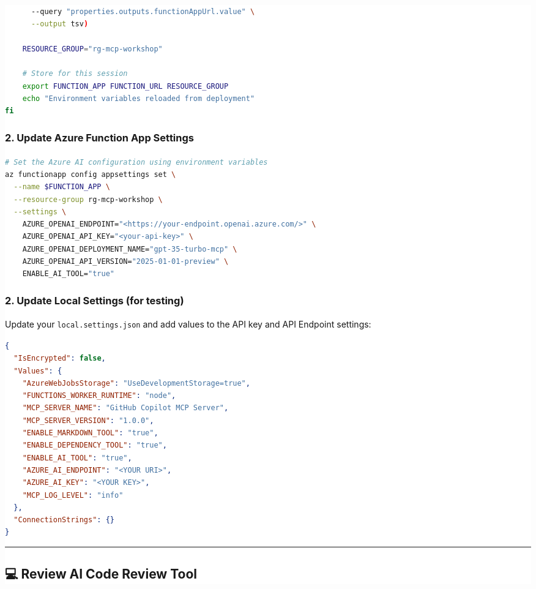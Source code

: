 ```bash
      --query "properties.outputs.functionAppUrl.value" \
      --output tsv)
    
    RESOURCE_GROUP="rg-mcp-workshop"
    
    # Store for this session
    export FUNCTION_APP FUNCTION_URL RESOURCE_GROUP
    echo "Environment variables reloaded from deployment"
fi
```

### 2. Update Azure Function App Settings

```bash
# Set the Azure AI configuration using environment variables
az functionapp config appsettings set \
  --name $FUNCTION_APP \
  --resource-group rg-mcp-workshop \
  --settings \
    AZURE_OPENAI_ENDPOINT="<https://your-endpoint.openai.azure.com/>" \
    AZURE_OPENAI_API_KEY="<your-api-key>" \
    AZURE_OPENAI_DEPLOYMENT_NAME="gpt-35-turbo-mcp" \
    AZURE_OPENAI_API_VERSION="2025-01-01-preview" \
    ENABLE_AI_TOOL="true"
```

### 2. Update Local Settings (for testing)

Update your `local.settings.json` and add values to the API key and API Endpoint settings:

```json
{
  "IsEncrypted": false,
  "Values": {
    "AzureWebJobsStorage": "UseDevelopmentStorage=true",
    "FUNCTIONS_WORKER_RUNTIME": "node",
    "MCP_SERVER_NAME": "GitHub Copilot MCP Server",
    "MCP_SERVER_VERSION": "1.0.0",
    "ENABLE_MARKDOWN_TOOL": "true",
    "ENABLE_DEPENDENCY_TOOL": "true",
    "ENABLE_AI_TOOL": "true",
    "AZURE_AI_ENDPOINT": "<YOUR URI>",
    "AZURE_AI_KEY": "<YOUR KEY>",
    "MCP_LOG_LEVEL": "info"
  },
  "ConnectionStrings": {}
}
```

---

## 💻 Review AI Code Review Tool
